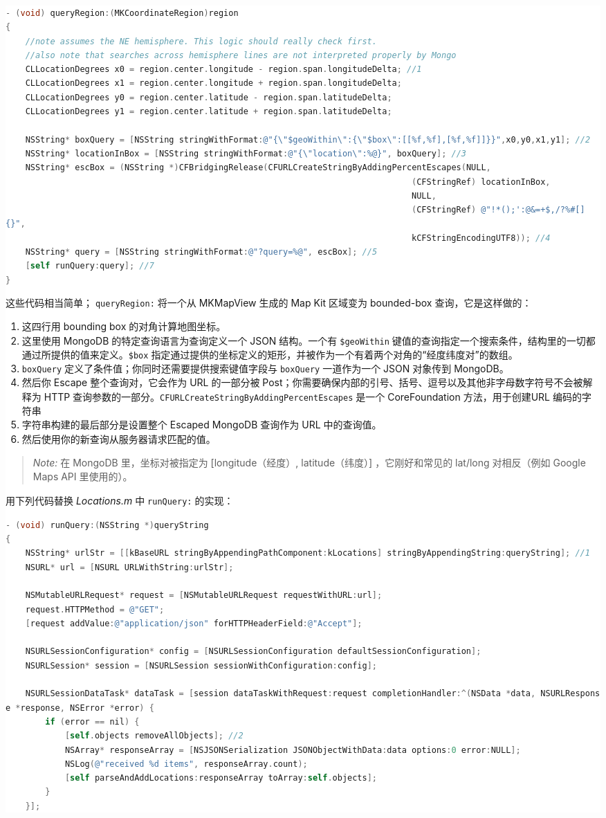 
```Objective-C
- (void) queryRegion:(MKCoordinateRegion)region
{
    //note assumes the NE hemisphere. This logic should really check first.
    //also note that searches across hemisphere lines are not interpreted properly by Mongo
    CLLocationDegrees x0 = region.center.longitude - region.span.longitudeDelta; //1
    CLLocationDegrees x1 = region.center.longitude + region.span.longitudeDelta;
    CLLocationDegrees y0 = region.center.latitude - region.span.latitudeDelta;
    CLLocationDegrees y1 = region.center.latitude + region.span.latitudeDelta;
 
    NSString* boxQuery = [NSString stringWithFormat:@"{\"$geoWithin\":{\"$box\":[[%f,%f],[%f,%f]]}}",x0,y0,x1,y1]; //2
    NSString* locationInBox = [NSString stringWithFormat:@"{\"location\":%@}", boxQuery]; //3
    NSString* escBox = (NSString *)CFBridgingRelease(CFURLCreateStringByAddingPercentEscapes(NULL,
                                                                                  (CFStringRef) locationInBox,
                                                                                  NULL,
                                                                                  (CFStringRef) @"!*();':@&=+$,/?%#[]{}",
                                                                                  kCFStringEncodingUTF8)); //4
    NSString* query = [NSString stringWithFormat:@"?query=%@", escBox]; //5
    [self runQuery:query]; //7
}
```

这些代码相当简单； `queryRegion:` 将一个从 MKMapView 生成的 Map Kit 区域变为 bounded-box 查询，它是这样做的：

  1. 这四行用 bounding box 的对角计算地图坐标。
  2. 这里使用 MongoDB 的特定查询语言为查询定义一个 JSON 结构。一个有 `$geoWithin` 键值的查询指定一个搜索条件，结构里的一切都通过所提供的值来定义。`$box` 指定通过提供的坐标定义的矩形，并被作为一个有着两个对角的“经度纬度对”的数组。
  3. `boxQuery` 定义了条件值；你同时还需要提供搜索键值字段与 `boxQuery` 一道作为一个 JSON 对象传到 MongoDB。
  4. 然后你 Escape 整个查询对，它会作为 URL 的一部分被 Post；你需要确保内部的引号、括号、逗号以及其他非字母数字符号不会被解释为 HTTP 查询参数的一部分。`CFURLCreateStringByAddingPercentEscapes` 是一个 CoreFoundation 方法，用于创建URL 编码的字符串
  5. 字符串构建的最后部分是设置整个 Escaped MongoDB 查询作为 URL 中的查询值。
  6. 然后使用你的新查询从服务器请求匹配的值。

>_Note:_ 在 MongoDB 里，坐标对被指定为 [longitude（经度）, latitude（纬度）] ，它刚好和常见的 lat/long 对相反（例如 Google Maps API 里使用的）。

用下列代码替换  _Locations.m_ 中 `runQuery:` 的实现：

```Objective-C
- (void) runQuery:(NSString *)queryString
{
    NSString* urlStr = [[kBaseURL stringByAppendingPathComponent:kLocations] stringByAppendingString:queryString]; //1
    NSURL* url = [NSURL URLWithString:urlStr];
 
    NSMutableURLRequest* request = [NSMutableURLRequest requestWithURL:url];
    request.HTTPMethod = @"GET";
    [request addValue:@"application/json" forHTTPHeaderField:@"Accept"];
 
    NSURLSessionConfiguration* config = [NSURLSessionConfiguration defaultSessionConfiguration];
    NSURLSession* session = [NSURLSession sessionWithConfiguration:config];
 
    NSURLSessionDataTask* dataTask = [session dataTaskWithRequest:request completionHandler:^(NSData *data, NSURLResponse *response, NSError *error) {
        if (error == nil) {
            [self.objects removeAllObjects]; //2
            NSArray* responseArray = [NSJSONSerialization JSONObjectWithData:data options:0 error:NULL];
            NSLog(@"received %d items", responseArray.count);
            [self parseAndAddLocations:responseArray toArray:self.objects];
        }
    }];    
```

   [1]: http://cdn2.raywenderlich.com/wp-content/uploads/2014/03/MongoDB.png
   [2]: https://github.com/nixzhu/dev-blog/blob/master/2014-04-21-write-a-simple-nodejs-mongodb-web-service-for-an-ios-app.md
   [3]: http://cdn5.raywenderlich.com/wp-content/uploads/2014/03/node_tutorial_starter_project.zip
   [4]: http://cdn1.raywenderlich.com/wp-content/uploads/2014/03/iOS-Simulator-Screen-shot-Apr-8-2014-12.17.09-PM-281x500.png
   [5]: http://cdn4.raywenderlich.com/wp-content/uploads/2014/01/Tour-My-Town-Screenshot-1-180x320.png
   [6]: http://cdn5.raywenderlich.com/wp-content/uploads/2014/01/TourMyTown-Screenshot-2-180x320.png
   [7]: http://cdn4.raywenderlich.com/wp-content/uploads/2014/01/TourMyTown-Screenshot-3-180x320.png
   [8]: http://developer.apple.com/documentation/Cocoa/Reference/Foundation/Classes/NSURL_Class/
   [9]: http://developer.apple.com/documentation/Cocoa/Reference/Foundation/Classes/NSMutableURLRequest_Class/
   [10]: http://developer.apple.com/documentation/Cocoa/Reference/Foundation/Classes/NSData_Class/
   [11]: http://developer.apple.com/documentation/Cocoa/Reference/Foundation/Classes/NSURLResponse_Class/
   [12]: http://developer.apple.com/documentation/Cocoa/Reference/Foundation/Classes/NSError_Class/
   [13]: http://developer.apple.com/documentation/Cocoa/Reference/Foundation/Classes/NSArray_Class/
   [14]: http://developer.apple.com/documentation/Cocoa/Reference/Foundation/Classes/NSMutableArray_Class/
   [15]: http://developer.apple.com/documentation/Cocoa/Reference/Foundation/Classes/NSDictionary_Class/
   [16]: http://www.raywenderlich.com/51127/nsurlsession-tutorial (NSURLSession Tutorial)
   [17]: http://developer.apple.com/documentation/Cocoa/Reference/Foundation/Classes/NSString_Class/
   [18]: http://developer.apple.com/documentation/Cocoa/Reference/Foundation/Classes/NSMutableDictionary_Class/
   [19]: http://nodejs.org/api/stream.htm
   [20]: http://developer.apple.com/documentation/Cocoa/Reference/Foundation/Classes/NSHTTPURLResponse_Class/
   [21]: http://cdn2.raywenderlich.com/wp-content/uploads/2014/02/TMT_add_image-213x320.png
   [22]: http://cdn5.raywenderlich.com/wp-content/uploads/2014/02/TMT_marker_with_image-213x320.png
   [23]: http://docs.mongodb.org/manual/reference/operator/query/
   [24]: http://cdn3.raywenderlich.com/wp-content/uploads/2014/02/debug_output_filter.png
   [25]: http://cdn5.raywenderlich.com/wp-content/uploads/2014/02/iOS-Simulator-Screen-shot-Feb-8-2014-8.54.05-PM-213x320.png
   [26]: http://cdn5.raywenderlich.com/wp-content/uploads/2014/02/iOS-Simulator-Screen-shot-Feb-8-2014-8.53.59-PM-213x320.png
   [27]: http://cdn3.raywenderlich.com/wp-content/uploads/2014/02/iOS-Simulator-Screen-shot-Feb-8-2014-8.54.02-PM-213x320.png
   [28]: http://www.raywenderlich.com/61264/write-ios-app-uses-node-jsmongodb-web-service/node_tutorial_sample_app_complete
